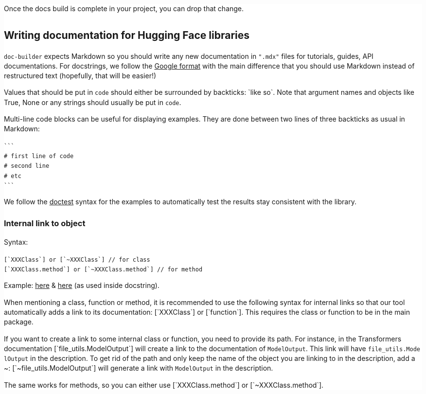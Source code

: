 Once the docs build is complete in your project, you can drop that change.

## Writing documentation for Hugging Face libraries

`doc-builder` expects Markdown so you should write any new documentation in `".mdx"` files for tutorials, guides, API documentations. For docstrings, we follow the [Google format](https://sphinxcontrib-napoleon.readthedocs.io/en/latest/example_google.html) with the main difference that you should use Markdown instead of restructured text (hopefully, that will be easier!)

Values that should be put in `code` should either be surrounded by backticks: \`like so\`. Note that argument names
and objects like True, None or any strings should usually be put in `code`.

Multi-line code blocks can be useful for displaying examples. They are done between two lines of three backticks as usual in Markdown:

````
```
# first line of code
# second line
# etc
```
````

We follow the [doctest](https://docs.python.org/3/library/doctest.html) syntax for the examples to automatically test
the results stay consistent with the library.

### Internal link to object

Syntax:
```html
[`XXXClass`] or [`~XXXClass`] // for class
[`XXXClass.method`] or [`~XXXClass.method`] // for method
```

Example: [here](https://github.com/huggingface/transformers/blob/eb849f6604c7dcc0e96d68f4851e52e253b9f0e5/docs/source/en/model_doc/sew-d.md?plain=1#L39) & [here](https://github.com/huggingface/transformers/blob/6f79d264422245d88c7a34032c1a8254a0c65752/examples/research_projects/performer/modeling_flax_performer.py#L48) (as used inside docstring).

When mentioning a class, function or method, it is recommended to use the following syntax for internal links so that our tool
automatically adds a link to its documentation: \[\`XXXClass\`\] or \[\`function\`\]. This requires the class or 
function to be in the main package.

If you want to create a link to some internal class or function, you need to
provide its path. For instance, in the Transformers documentation \[\`file_utils.ModelOutput\`\] will create a link to the documentation of `ModelOutput`. This link will have `file_utils.ModelOutput` in the description. To get rid of the path and only keep the name of the object you are
linking to in the description, add a ~: \[\`~file_utils.ModelOutput\`\] will generate a link with `ModelOutput` in the description.

The same works for methods, so you can either use \[\`XXXClass.method\`\] or \[\`~XXXClass.method\`\].
